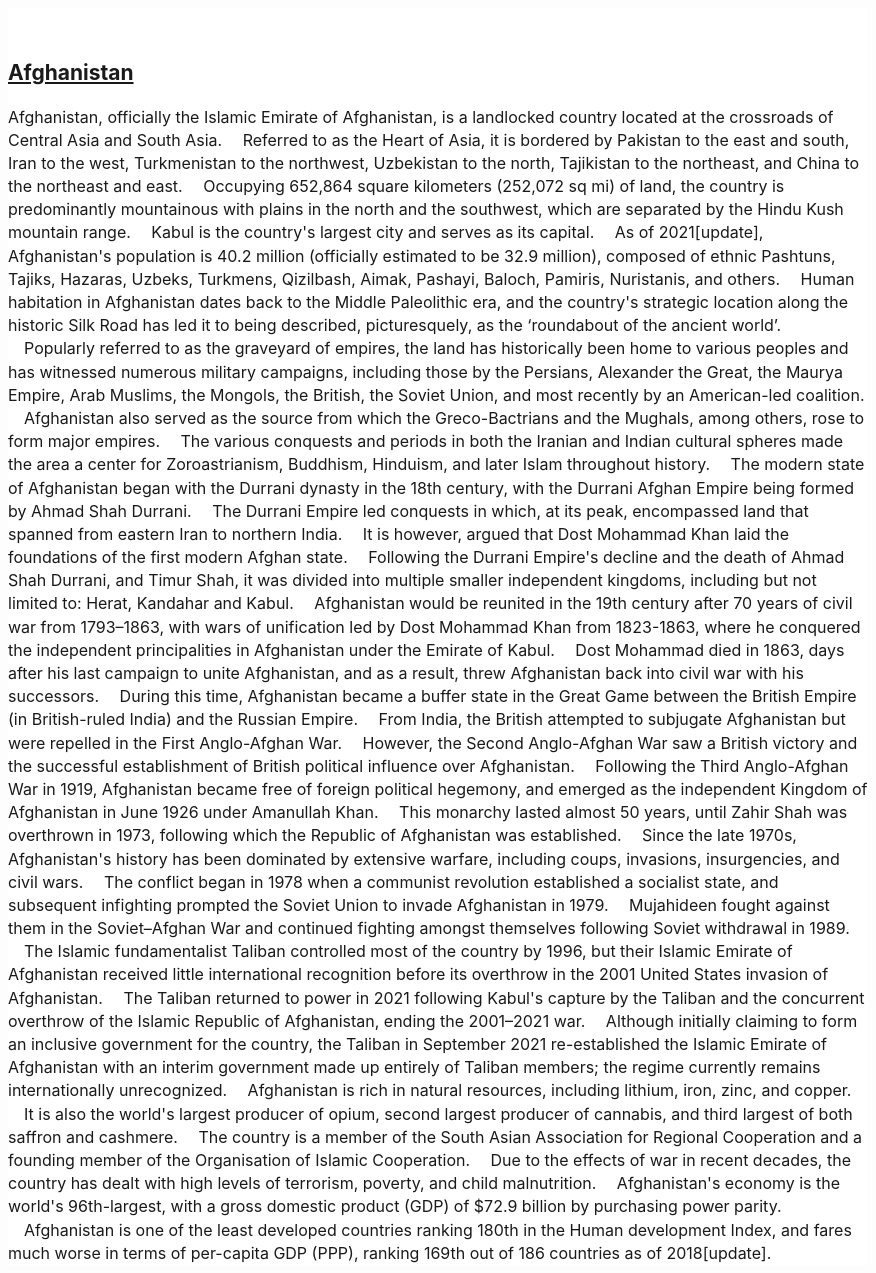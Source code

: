 <br>



## <a href=https://en.wikipedia.org/wiki/Afghanistan>Afghanistan</a> 
<font size=3>
Afghanistan, officially the Islamic Emirate of Afghanistan, is a landlocked country located at the crossroads of Central Asia and South Asia. 　Referred to as the Heart of Asia, it is bordered by Pakistan to the east and south, Iran to the west, Turkmenistan to the northwest, Uzbekistan to the north, Tajikistan to the northeast, and China to the northeast and east. 　Occupying 652,864 square kilometers (252,072 sq mi) of land, the country is predominantly mountainous with plains in the north and the southwest, which are separated by the Hindu Kush mountain range. 　Kabul is the country's largest city and serves as its capital. 　As of 2021[update], Afghanistan's population is 40.2 million (officially estimated to be 32.9 million), composed of ethnic Pashtuns, Tajiks, Hazaras, Uzbeks, Turkmens, Qizilbash, Aimak, Pashayi, Baloch, Pamiris, Nuristanis, and others. 　Human habitation in Afghanistan dates back to the Middle Paleolithic era, and the country's strategic location along the historic Silk Road has led it to being described, picturesquely, as the ‘roundabout of the ancient world’. 　Popularly referred to as the graveyard of empires, the land has historically been home to various peoples and has witnessed numerous military campaigns, including those by the Persians, Alexander the Great, the Maurya Empire, Arab Muslims, the Mongols, the British, the Soviet Union, and most recently by an American-led coalition. 　Afghanistan also served as the source from which the Greco-Bactrians and the Mughals, among others, rose to form major empires. 　The various conquests and periods in both the Iranian and Indian cultural spheres made the area a center for Zoroastrianism, Buddhism, Hinduism, and later Islam throughout history. 　The modern state of Afghanistan began with the Durrani dynasty in the 18th century, with the Durrani Afghan Empire being formed by Ahmad Shah Durrani. 　The Durrani Empire led conquests in which, at its peak, encompassed land that spanned from eastern Iran to northern India. 　It is however, argued that Dost Mohammad Khan laid the foundations of the first modern Afghan state. 　Following the Durrani Empire's decline and the death of Ahmad Shah Durrani, and Timur Shah, it was divided into multiple smaller independent kingdoms, including but not limited to: Herat, Kandahar and Kabul. 　Afghanistan would be reunited in the 19th century after 70 years of civil war from 1793–1863, with wars of unification led by Dost Mohammad Khan from 1823-1863, where he conquered the independent principalities in Afghanistan under the Emirate of Kabul. 　Dost Mohammad died in 1863, days after his last campaign to unite Afghanistan, and as a result, threw Afghanistan back into civil war with his successors. 　During this time, Afghanistan became a buffer state in the Great Game between the British Empire (in British-ruled India) and the Russian Empire. 　From India, the British attempted to subjugate Afghanistan but were repelled in the First Anglo-Afghan War. 　However, the Second Anglo-Afghan War saw a British victory and the successful establishment of British political influence over Afghanistan. 　Following the Third Anglo-Afghan War in 1919, Afghanistan became free of foreign political hegemony, and emerged as the independent Kingdom of Afghanistan in June 1926 under Amanullah Khan. 　This monarchy lasted almost 50 years, until Zahir Shah was overthrown in 1973, following which the Republic of Afghanistan was established. 　Since the late 1970s, Afghanistan's history has been dominated by extensive warfare, including coups, invasions, insurgencies, and civil wars. 　The conflict began in 1978 when a communist revolution established a socialist state, and subsequent infighting prompted the Soviet Union to invade Afghanistan in 1979. 　Mujahideen fought against them in the Soviet–Afghan War and continued fighting amongst themselves following Soviet withdrawal in 1989. 　The Islamic fundamentalist Taliban controlled most of the country by 1996, but their Islamic Emirate of Afghanistan received little international recognition before its overthrow in the 2001 United States invasion of Afghanistan. 　The Taliban returned to power in 2021 following Kabul's capture by the Taliban and the concurrent overthrow of the Islamic Republic of Afghanistan, ending the 2001–2021 war. 　Although initially claiming to form an inclusive government for the country, the Taliban in September 2021 re-established the Islamic Emirate of Afghanistan with an interim government made up entirely of Taliban members; the regime currently remains internationally unrecognized. 　Afghanistan is rich in natural resources, including lithium, iron, zinc, and copper. 　It is also the world's largest producer of opium, second largest producer of cannabis, and third largest of both saffron and cashmere. 　The country is a member of the South Asian Association for Regional Cooperation and a founding member of the Organisation of Islamic Cooperation. 　Due to the effects of war in recent decades, the country has dealt with high levels of terrorism, poverty, and child malnutrition. 　Afghanistan's economy is the world's 96th-largest, with a gross domestic product (GDP) of $72.9 billion by purchasing power parity. 　Afghanistan is one of the least developed countries ranking 180th in the Human development Index, and fares much worse in terms of per-capita GDP (PPP), ranking 169th out of 186 countries as of 2018[update].
</font>
